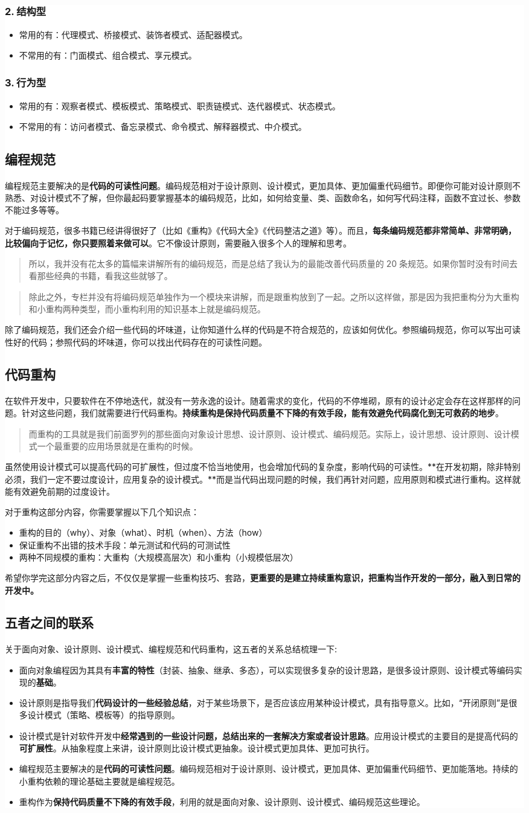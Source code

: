 ### 2. 结构型

* 常用的有：代理模式、桥接模式、装饰者模式、适配器模式。

* 不常用的有：门面模式、组合模式、享元模式。

### 3. 行为型

* 常用的有：观察者模式、模板模式、策略模式、职责链模式、迭代器模式、状态模式。

* 不常用的有：访问者模式、备忘录模式、命令模式、解释器模式、中介模式。

## 编程规范

编程规范主要解决的是**代码的可读性问题**。编码规范相对于设计原则、设计模式，更加具体、更加偏重代码细节。即便你可能对设计原则不熟悉、对设计模式不了解，但你最起码要掌握基本的编码规范，比如，如何给变量、类、函数命名，如何写代码注释，函数不宜过长、参数不能过多等等。

对于编码规范，很多书籍已经讲得很好了（比如《重构》《代码大全》《代码整洁之道》等）。而且，**每条编码规范都非常简单、非常明确，比较偏向于记忆，你只要照着来做可以**。它不像设计原则，需要融入很多个人的理解和思考。

> 所以，我并没有花太多的篇幅来讲解所有的编码规范，而是总结了我认为的最能改善代码质量的 20 条规范。如果你暂时没有时间去看那些经典的书籍，看我这些就够了。

> 除此之外，专栏并没有将编码规范单独作为一个模块来讲解，而是跟重构放到了一起。之所以这样做，那是因为我把重构分为大重构和小重构两种类型，而小重构利用的知识基本上就是编码规范。

除了编码规范，我们还会介绍一些代码的坏味道，让你知道什么样的代码是不符合规范的，应该如何优化。参照编码规范，你可以写出可读性好的代码；参照代码的坏味道，你可以找出代码存在的可读性问题。

## 代码重构

在软件开发中，只要软件在不停地迭代，就没有一劳永逸的设计。随着需求的变化，代码的不停堆砌，原有的设计必定会存在这样那样的问题。针对这些问题，我们就需要进行代码重构。**持续重构是保持代码质量不下降的有效手段，能有效避免代码腐化到无可救药的地步**。

> 而重构的工具就是我们前面罗列的那些面向对象设计思想、设计原则、设计模式、编码规范。实际上，设计思想、设计原则、设计模式一个最重要的应用场景就是在重构的时候。

虽然使用设计模式可以提高代码的可扩展性，但过度不恰当地使用，也会增加代码的复杂度，影响代码的可读性。**在开发初期，除非特别必须，我们一定不要过度设计，应用复杂的设计模式。**而是当代码出现问题的时候，我们再针对问题，应用原则和模式进行重构。这样就能有效避免前期的过度设计。

对于重构这部分内容，你需要掌握以下几个知识点：

* 重构的目的（why）、对象（what）、时机（when）、方法（how）
* 保证重构不出错的技术手段：单元测试和代码的可测试性
* 两种不同规模的重构：大重构（大规模高层次）和小重构（小规模低层次）

希望你学完这部分内容之后，不仅仅是掌握一些重构技巧、套路，**更重要的是建立持续重构意识，把重构当作开发的一部分，融入到日常的开发中。**

## 五者之间的联系

关于面向对象、设计原则、设计模式、编程规范和代码重构，这五者的关系总结梳理一下:

* 面向对象编程因为其具有**丰富的特性**（封装、抽象、继承、多态），可以实现很多复杂的设计思路，是很多设计原则、设计模式等编码实现的**基础**。

* 设计原则是指导我们**代码设计的一些经验总结**，对于某些场景下，是否应该应用某种设计模式，具有指导意义。比如，“开闭原则”是很多设计模式（策略、模板等）的指导原则。

* 设计模式是针对软件开发中**经常遇到的一些设计问题，总结出来的一套解决方案或者设计思路**。应用设计模式的主要目的是提高代码的**可扩展性**。从抽象程度上来讲，设计原则比设计模式更抽象。设计模式更加具体、更加可执行。

* 编程规范主要解决的是**代码的可读性问题**。编码规范相对于设计原则、设计模式，更加具体、更加偏重代码细节、更加能落地。持续的小重构依赖的理论基础主要就是编程规范。

* 重构作为**保持代码质量不下降的有效手段**，利用的就是面向对象、设计原则、设计模式、编码规范这些理论。
